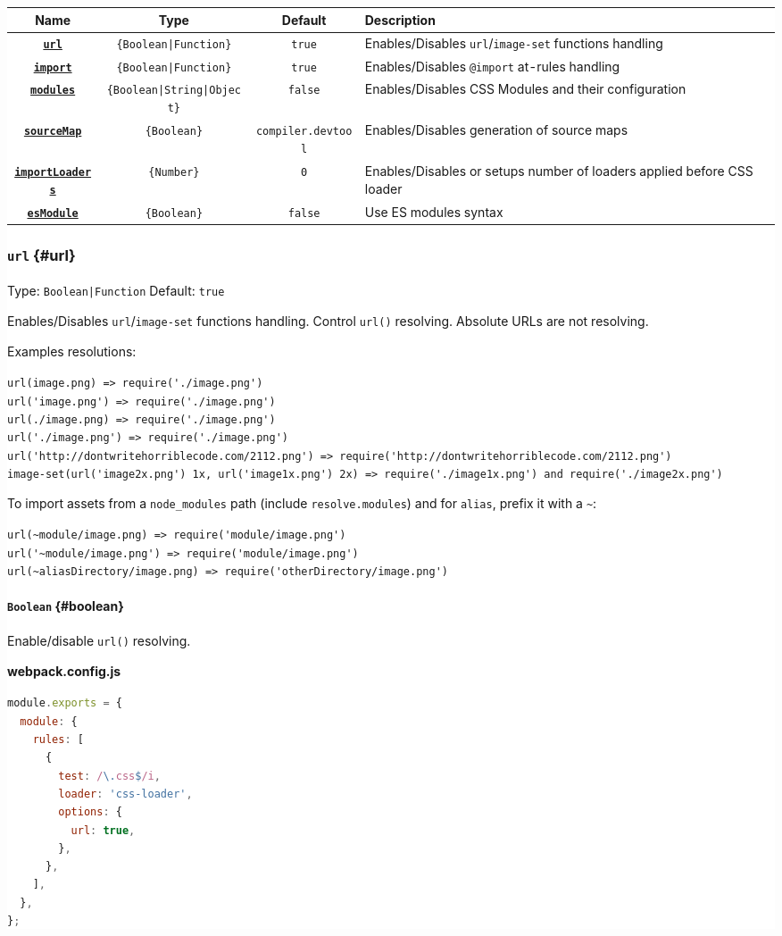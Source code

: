 |                 Name                  |            Type             |      Default       | Description                                                            |
| :-----------------------------------: | :-------------------------: | :----------------: | :--------------------------------------------------------------------- |
|           **[`url`](#url)**           |    `{Boolean\|Function}`    |       `true`       | Enables/Disables `url`/`image-set` functions handling                  |
|        **[`import`](#import)**        |    `{Boolean\|Function}`    |       `true`       | Enables/Disables `@import` at-rules handling                           |
|       **[`modules`](#modules)**       | `{Boolean\|String\|Object}` |      `false`       | Enables/Disables CSS Modules and their configuration                   |
|     **[`sourceMap`](#sourcemap)**     |         `{Boolean}`         | `compiler.devtool` | Enables/Disables generation of source maps                             |
| **[`importLoaders`](#importloaders)** |         `{Number}`          |        `0`         | Enables/Disables or setups number of loaders applied before CSS loader |
|      **[`esModule`](#esmodule)**      |         `{Boolean}`         |      `false`       | Use ES modules syntax                                                  |

### `url` {#url}

Type: `Boolean|Function`
Default: `true`

Enables/Disables `url`/`image-set` functions handling.
Control `url()` resolving. Absolute URLs are not resolving.

Examples resolutions:

```
url(image.png) => require('./image.png')
url('image.png') => require('./image.png')
url(./image.png) => require('./image.png')
url('./image.png') => require('./image.png')
url('http://dontwritehorriblecode.com/2112.png') => require('http://dontwritehorriblecode.com/2112.png')
image-set(url('image2x.png') 1x, url('image1x.png') 2x) => require('./image1x.png') and require('./image2x.png')
```

To import assets from a `node_modules` path (include `resolve.modules`) and for `alias`, prefix it with a `~`:

```
url(~module/image.png) => require('module/image.png')
url('~module/image.png') => require('module/image.png')
url(~aliasDirectory/image.png) => require('otherDirectory/image.png')
```

#### `Boolean` {#boolean}

Enable/disable `url()` resolving.

**webpack.config.js**

```js
module.exports = {
  module: {
    rules: [
      {
        test: /\.css$/i,
        loader: 'css-loader',
        options: {
          url: true,
        },
      },
    ],
  },
};
```
